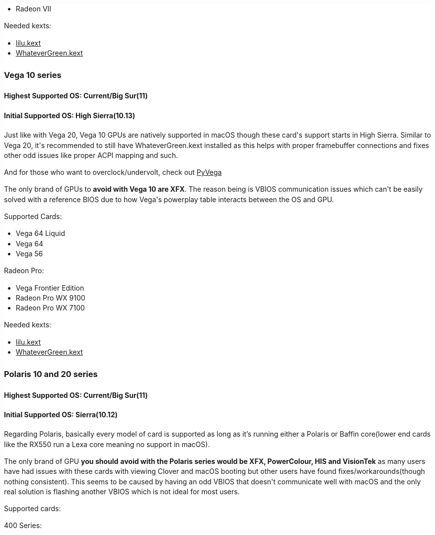 * Radeon VII

Needed kexts:

* [lilu.kext](https://github.com/acidanthera/Lilu/releases)
* [WhateverGreen.kext](https://github.com/acidanthera/WhateverGreen/releases)

### **Vega 10 series**
#### Highest Supported OS: Current/Big Sur(11)
#### Initial Supported OS: High Sierra(10.13)

Just like with Vega 20, Vega 10 GPUs are natively supported in macOS though these card's support starts in High Sierra. Similar to Vega 20, it's recommended to still have WhateverGreen.kext installed as this helps with proper framebuffer connections and fixes other odd issues like proper ACPI mapping and such.

And for those who want to overclock/undervolt, check out [PyVega](https://github.com/corpnewt/PyVega)

The only brand of GPUs to **avoid with Vega 10 are XFX**. The reason being is VBIOS communication issues which can't be easily solved with a reference BIOS due to how Vega's powerplay table interacts between the OS and GPU.

Supported Cards:

* Vega 64 Liquid
* Vega 64
* Vega 56

Radeon Pro:

* Vega Frontier Edition
* Radeon Pro WX 9100
* Radeon Pro WX 7100

Needed kexts:

* [lilu.kext](https://github.com/acidanthera/Lilu/releases)
* [WhateverGreen.kext](https://github.com/acidanthera/WhateverGreen/releases)

### **Polaris 10 and 20 series**
#### Highest Supported OS: Current/Big Sur(11)
#### Initial Supported OS: Sierra(10.12)

Regarding Polaris, basically every model of card is supported as long as it’s running either a Polaris or Baffin core(lower end cards like the RX550 run a Lexa core meaning no support in macOS).

The only brand of GPU **you should** **avoid with the Polaris series would be XFX, PowerColour, HIS and VisionTek** as many users have had issues with these cards with viewing Clover and macOS booting but other users have found fixes/workarounds(though nothing consistent). This seems to be caused by having an odd VBIOS that doesn't communicate well with macOS and the only real solution is flashing another VBIOS which is not ideal for most users.

Supported cards:

400 Series:
